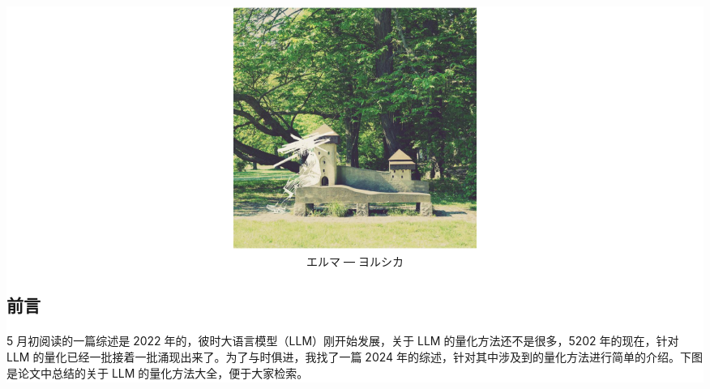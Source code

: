 <div align="center">
  <img src="/assets/images/2025/7.04/エルマ.jpg" width="300">
  <figcaption>エルマ — ヨルシカ</figcaption>
  <p></p>
</div>

## 前言

5 月初阅读的一篇综述是 2022 年的，彼时大语言模型（LLM）刚开始发展，关于 LLM 的量化方法还不是很多，5202 年的现在，针对 LLM 的量化已经一批接着一批涌现出来了。为了与时俱进，我找了一篇 2024 年的综述，针对其中涉及到的量化方法进行简单的介绍。下图是论文中总结的关于 LLM 的量化方法大全，便于大家检索。

